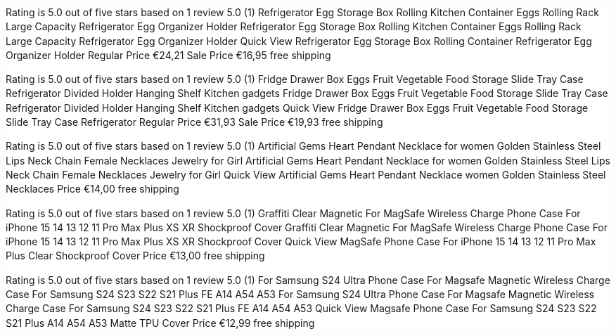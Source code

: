 Rating is 5.0 out of five stars based on 1 review
5.0 (1)
Refrigerator Egg Storage Box Rolling Kitchen Container Eggs Rolling Rack Large Capacity Refrigerator Egg Organizer Holder
Refrigerator Egg Storage Box Rolling Kitchen Container Eggs Rolling Rack Large Capacity Refrigerator Egg Organizer Holder
Quick View
Refrigerator Egg Storage Box Rolling Container Refrigerator Egg Organizer Holder
Regular Price
€24,21
Sale Price
€16,95
free shipping

Rating is 5.0 out of five stars based on 1 review
5.0 (1)
Fridge Drawer Box Eggs Fruit Vegetable Food Storage Slide Tray Case Refrigerator Divided Holder Hanging Shelf Kitchen gadgets
Fridge Drawer Box Eggs Fruit Vegetable Food Storage Slide Tray Case Refrigerator Divided Holder Hanging Shelf Kitchen gadgets
Quick View
Fridge Drawer Box Eggs Fruit Vegetable Food Storage Slide Tray Case Refrigerator
Regular Price
€31,93
Sale Price
€19,93
free shipping

Rating is 5.0 out of five stars based on 1 review
5.0 (1)
Artificial Gems Heart Pendant Necklace for women Golden Stainless Steel Lips Neck Chain Female Necklaces Jewelry for Girl
Artificial Gems Heart Pendant Necklace for women Golden Stainless Steel Lips Neck Chain Female Necklaces Jewelry for Girl
Quick View
Artificial Gems Heart Pendant Necklace women Golden Stainless Steel Necklaces
Price
€14,00
free shipping

Rating is 5.0 out of five stars based on 1 review
5.0 (1)
Graffiti Clear Magnetic For MagSafe Wireless Charge Phone Case For iPhone 15 14 13 12 11 Pro Max Plus XS XR Shockproof Cover
Graffiti Clear Magnetic For MagSafe Wireless Charge Phone Case For iPhone 15 14 13 12 11 Pro Max Plus XS XR Shockproof Cover
Quick View
MagSafe Phone Case For iPhone 15 14 13 12 11 Pro Max Plus Clear Shockproof Cover
Price
€13,00
free shipping

Rating is 5.0 out of five stars based on 1 review
5.0 (1)
For Samsung S24 Ultra Phone Case For Magsafe Magnetic Wireless Charge Case For Samsung S24 S23 S22 S21 Plus FE A14 A54 A53
For Samsung S24 Ultra Phone Case For Magsafe Magnetic Wireless Charge Case For Samsung S24 S23 S22 S21 Plus FE A14 A54 A53
Quick View
Magsafe Phone Case For Samsung S24 S23 S22 S21 Plus A14 A54 A53 Matte TPU Cover
Price
€12,99
free shipping
